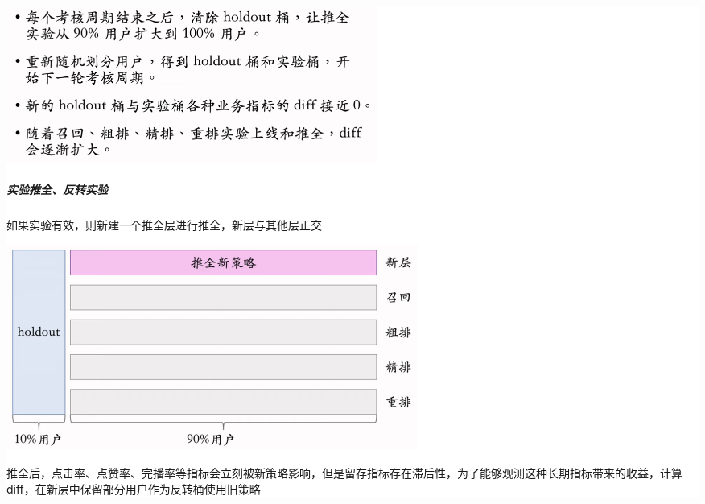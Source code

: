 

<img src="recommend_system.assets/image-20240405225043595.png" alt="image-20240405225043595" style="zoom:50%;" />



##### 实验推全、反转实验

如果实验有效，则新建一个推全层进行推全，新层与其他层正交

<img src="recommend_system.assets/image-20240405230305902.png" alt="image-20240405230305902" style="zoom:50%;" />

推全后，点击率、点赞率、完播率等指标会立刻被新策略影响，但是留存指标存在滞后性，为了能够观测这种长期指标带来的收益，计算diff，在新层中保留部分用户作为反转桶使用旧策略
